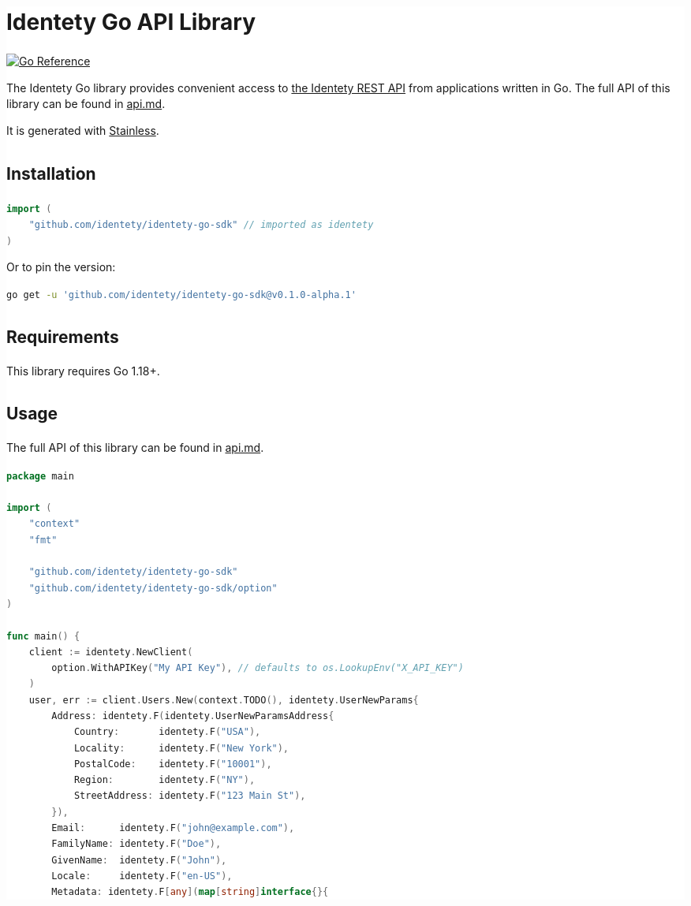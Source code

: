 # Identety Go API Library

<a href="https://pkg.go.dev/github.com/identety/identety-go-sdk"><img src="https://pkg.go.dev/badge/github.com/identety/identety-go-sdk.svg" alt="Go Reference"></a>

The Identety Go library provides convenient access to [the Identety REST
API](https://docs.identety.dev) from applications written in Go. The full API of this library can be found in [api.md](api.md).

It is generated with [Stainless](https://www.stainlessapi.com/).

## Installation



```go
import (
	"github.com/identety/identety-go-sdk" // imported as identety
)
```



Or to pin the version:



```sh
go get -u 'github.com/identety/identety-go-sdk@v0.1.0-alpha.1'
```



## Requirements

This library requires Go 1.18+.

## Usage

The full API of this library can be found in [api.md](api.md).

```go
package main

import (
	"context"
	"fmt"

	"github.com/identety/identety-go-sdk"
	"github.com/identety/identety-go-sdk/option"
)

func main() {
	client := identety.NewClient(
		option.WithAPIKey("My API Key"), // defaults to os.LookupEnv("X_API_KEY")
	)
	user, err := client.Users.New(context.TODO(), identety.UserNewParams{
		Address: identety.F(identety.UserNewParamsAddress{
			Country:       identety.F("USA"),
			Locality:      identety.F("New York"),
			PostalCode:    identety.F("10001"),
			Region:        identety.F("NY"),
			StreetAddress: identety.F("123 Main St"),
		}),
		Email:      identety.F("john@example.com"),
		FamilyName: identety.F("Doe"),
		GivenName:  identety.F("John"),
		Locale:     identety.F("en-US"),
		Metadata: identety.F[any](map[string]interface{}{
```